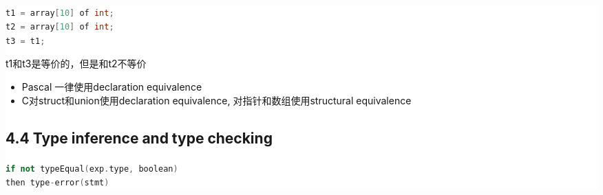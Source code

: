 ```cpp
t1 = array[10] of int;
t2 = array[10] of int;
t3 = t1;
```

t1和t3是等价的，但是和t2不等价



* Pascal 一律使用declaration equivalence
* C对struct和union使用declaration equivalence, 对指针和数组使用structural equivalence



## 4.4 Type inference and type checking

```cpp
if not typeEqual(exp.type, boolean)
then type-error(stmt)
```





























